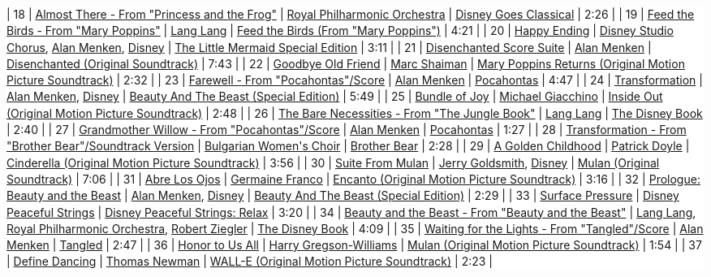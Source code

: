 | 18 | [Almost There \- From "Princess and the Frog"](https://open.spotify.com/track/6x1pCJudgIS8Gak9ONrg82) | [Royal Philharmonic Orchestra](https://open.spotify.com/artist/0MvSBMGRQJY3mRwIbJsqF1) | [Disney Goes Classical](https://open.spotify.com/album/3HXbORoFcvwasbK11FdfKg) | 2:26 |
| 19 | [Feed the Birds \- From "Mary Poppins"](https://open.spotify.com/track/2vz6Zep5xyCIAZgIroYL1X) | [Lang Lang](https://open.spotify.com/artist/1YZhNFBxkEB5UKTgMDvot4) | [Feed the Birds \(From "Mary Poppins"\)](https://open.spotify.com/album/4EuuQEBkpgL8bwsfUFCk2A) | 4:21 |
| 20 | [Happy Ending](https://open.spotify.com/track/3ChNbqbiPteCoYtufO79qw) | [Disney Studio Chorus](https://open.spotify.com/artist/0uxCcs6uoQy6StkrWS1QjW), [Alan Menken](https://open.spotify.com/artist/5sy77gt4bfsLcSQ8GIe4ZZ), [Disney](https://open.spotify.com/artist/3xvaSlT4xsyk6lY1ESOspO) | [The Little Mermaid Special Edition](https://open.spotify.com/album/4aAwvCRNJIqiUGVEjieWv6) | 3:11 |
| 21 | [Disenchanted Score Suite](https://open.spotify.com/track/5EcXlMdTdzl9Cf2CzVtvG8) | [Alan Menken](https://open.spotify.com/artist/5sy77gt4bfsLcSQ8GIe4ZZ) | [Disenchanted \(Original Soundtrack\)](https://open.spotify.com/album/5S0XYRNtdDHNas37W1AhNH) | 7:43 |
| 22 | [Goodbye Old Friend](https://open.spotify.com/track/33vFouLVYOF5ErAoNtdHsI) | [Marc Shaiman](https://open.spotify.com/artist/4A5NGno1SttXk4vB4SLGHo) | [Mary Poppins Returns \(Original Motion Picture Soundtrack\)](https://open.spotify.com/album/4A5q8ZjS2S7kXoixcEU81B) | 2:32 |
| 23 | [Farewell \- From "Pocahontas"/Score](https://open.spotify.com/track/0O81GMQ8IBB1ZDjVHyNYQp) | [Alan Menken](https://open.spotify.com/artist/5sy77gt4bfsLcSQ8GIe4ZZ) | [Pocahontas](https://open.spotify.com/album/7L6kEZVkWh7OEI71b1JHZd) | 4:47 |
| 24 | [Transformation](https://open.spotify.com/track/3CrxJkMU9wINmIM4Dl9CEP) | [Alan Menken](https://open.spotify.com/artist/5sy77gt4bfsLcSQ8GIe4ZZ), [Disney](https://open.spotify.com/artist/3xvaSlT4xsyk6lY1ESOspO) | [Beauty And The Beast \(Special Edition\)](https://open.spotify.com/album/5CXS5K2wldOxL8bweRXBrq) | 5:49 |
| 25 | [Bundle of Joy](https://open.spotify.com/track/3eTgg18rKBD30Hef1gv0wz) | [Michael Giacchino](https://open.spotify.com/artist/4kLvhMAuCloLxoP1aVM7Lr) | [Inside Out \(Original Motion Picture Soundtrack\)](https://open.spotify.com/album/1sNK9vLvzIo626GznCEsBN) | 2:48 |
| 26 | [The Bare Necessities \- From "The Jungle Book"](https://open.spotify.com/track/6aDmy1Tf35ee4rr6VTRbV1) | [Lang Lang](https://open.spotify.com/artist/1YZhNFBxkEB5UKTgMDvot4) | [The Disney Book](https://open.spotify.com/album/6s4Nj1n5yQuyn6ML0Jjk3z) | 2:40 |
| 27 | [Grandmother Willow \- From "Pocahontas"/Score](https://open.spotify.com/track/0YlqJkfuox9LpJ5uW3NPM8) | [Alan Menken](https://open.spotify.com/artist/5sy77gt4bfsLcSQ8GIe4ZZ) | [Pocahontas](https://open.spotify.com/album/7L6kEZVkWh7OEI71b1JHZd) | 1:27 |
| 28 | [Transformation \- From "Brother Bear"/Soundtrack Version](https://open.spotify.com/track/3oEllCjRbaRJrZKtZVLsDJ) | [Bulgarian Women's Choir](https://open.spotify.com/artist/6POdwLUtKqP6qQ9bRBx7NZ) | [Brother Bear](https://open.spotify.com/album/0aJ2SqX6w8pJsaFaTiBUgJ) | 2:28 |
| 29 | [A Golden Childhood](https://open.spotify.com/track/06c5mZyiTC81gCaQ05sCIG) | [Patrick Doyle](https://open.spotify.com/artist/1W42coQfIlt6btgqpfJWYQ) | [Cinderella \(Original Motion Picture Soundtrack\)](https://open.spotify.com/album/4MaXQAzgpi1UGNNia9r7fx) | 3:56 |
| 30 | [Suite From Mulan](https://open.spotify.com/track/1b6Spq4MiEzShOBQLtEhWe) | [Jerry Goldsmith](https://open.spotify.com/artist/7t8q7ikEtcPNtoaKAm9Vu6), [Disney](https://open.spotify.com/artist/3xvaSlT4xsyk6lY1ESOspO) | [Mulan \(Original Soundtrack\)](https://open.spotify.com/album/3Ohs7Jo6GM6mydUOL0m5aC) | 7:06 |
| 31 | [Abre Los Ojos](https://open.spotify.com/track/06H5BeXjWXqjslelYiLuB7) | [Germaine Franco](https://open.spotify.com/artist/5NTEjLv3GEX1Vx0ITx9Pxe) | [Encanto \(Original Motion Picture Soundtrack\)](https://open.spotify.com/album/25L8ck3KGcmCo3901ztPzR) | 3:16 |
| 32 | [Prologue: Beauty and the Beast](https://open.spotify.com/track/4xrravITYOGqfLkAg7re5K) | [Alan Menken](https://open.spotify.com/artist/5sy77gt4bfsLcSQ8GIe4ZZ), [Disney](https://open.spotify.com/artist/3xvaSlT4xsyk6lY1ESOspO) | [Beauty And The Beast \(Special Edition\)](https://open.spotify.com/album/5CXS5K2wldOxL8bweRXBrq) | 2:29 |
| 33 | [Surface Pressure](https://open.spotify.com/track/08ud84GRgyaXbfAW1WxuVD) | [Disney Peaceful Strings](https://open.spotify.com/artist/1kjDZ3RgSHfx5VES0rF6e0) | [Disney Peaceful Strings: Relax](https://open.spotify.com/album/6cBNz6y4BwjCFKawzy55mW) | 3:20 |
| 34 | [Beauty and the Beast \- From "Beauty and the Beast"](https://open.spotify.com/track/4D8lQriIxEzw7JKboShO2X) | [Lang Lang](https://open.spotify.com/artist/1YZhNFBxkEB5UKTgMDvot4), [Royal Philharmonic Orchestra](https://open.spotify.com/artist/0MvSBMGRQJY3mRwIbJsqF1), [Robert Ziegler](https://open.spotify.com/artist/6c3mMiMnHQtu4mGWN87CFx) | [The Disney Book](https://open.spotify.com/album/6s4Nj1n5yQuyn6ML0Jjk3z) | 4:09 |
| 35 | [Waiting for the Lights \- From "Tangled"/Score](https://open.spotify.com/track/0OAnOHYJxsMtMTZ6vf14xh) | [Alan Menken](https://open.spotify.com/artist/5sy77gt4bfsLcSQ8GIe4ZZ) | [Tangled](https://open.spotify.com/album/1l0aFrH24oPrQSqGtfeFyE) | 2:47 |
| 36 | [Honor to Us All](https://open.spotify.com/track/3F9HXdijdjghQ8rlnZ4fqR) | [Harry Gregson\-Williams](https://open.spotify.com/artist/1BxqJ6pOCi8mkSjCbFYjpW) | [Mulan \(Original Motion Picture Soundtrack\)](https://open.spotify.com/album/1hOU3shHZwl08nsq1LDAJP) | 1:54 |
| 37 | [Define Dancing](https://open.spotify.com/track/5zeaIcBVA0Ta8JVp1S5zDM) | [Thomas Newman](https://open.spotify.com/artist/1csBgT42N4pPPs1HJhxXIK) | [WALL\-E \(Original Motion Picture Soundtrack\)](https://open.spotify.com/album/2LhcAFdMWcB49mHSxYrqJT) | 2:23 |